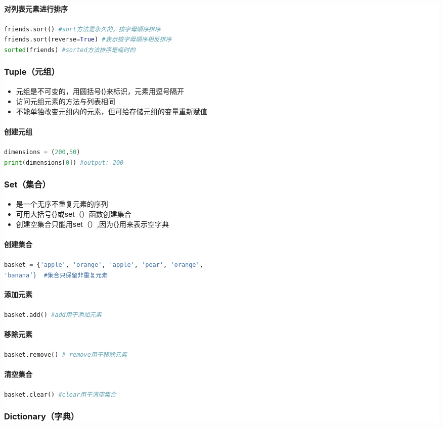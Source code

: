 #### 对列表元素进行排序

```python
friends.sort() #sort方法是永久的，按字母顺序排序
friends.sort(reverse=True) #表示按字母顺序相反排序
sorted(friends) #sorted方法排序是临时的
```



### Tuple（元组）

- 元组是不可变的，用圆括号()来标识，元素用逗号隔开
- 访问元组元素的方法与列表相同
- 不能单独改变元组内的元素，但可给存储元组的变量重新赋值

#### 创建元组

```python
dimensions = (200,50)
print(dimensions[0]) #output: 200
```



### Set（集合）

- 是一个无序不重复元素的序列
- 可用大括号{}或set（）函数创建集合
- 创建空集合只能用set（）,因为{}用来表示空字典

#### 创建集合

```python
basket = {'apple', 'orange', 'apple', 'pear', 'orange',
'banana’}  #集合只保留非重复元素
```

#### 添加元素

```python
basket.add() #add用于添加元素
```

#### 移除元素

```python
basket.remove() # remove用于移除元素
```

#### 清空集合

```python
basket.clear() #clear用于清空集合
```



### Dictionary（字典）
